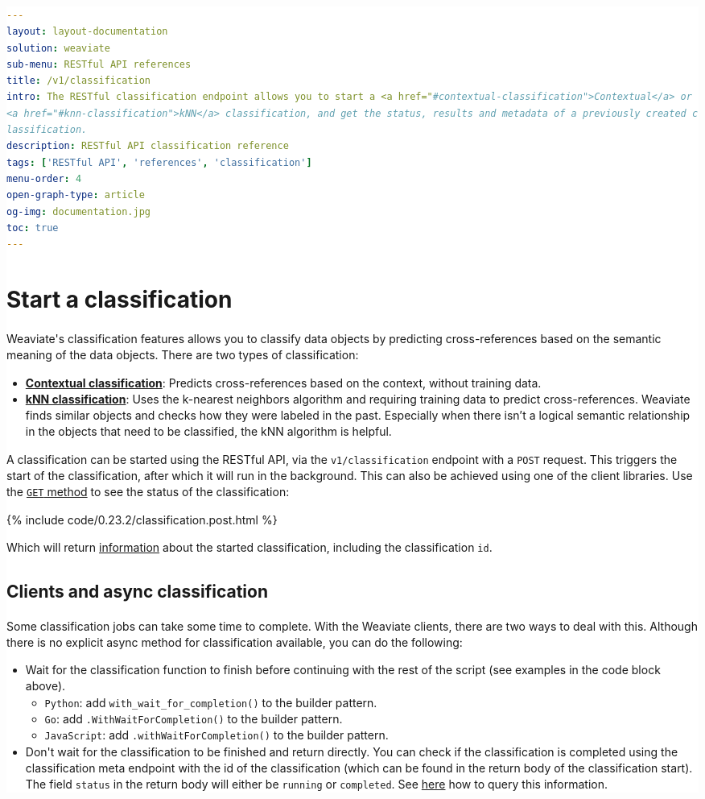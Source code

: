 ```yaml
---
layout: layout-documentation
solution: weaviate
sub-menu: RESTful API references
title: /v1/classification
intro: The RESTful classification endpoint allows you to start a <a href="#contextual-classification">Contextual</a> or <a href="#knn-classification">kNN</a> classification, and get the status, results and metadata of a previously created classification.
description: RESTful API classification reference
tags: ['RESTful API', 'references', 'classification']
menu-order: 4
open-graph-type: article
og-img: documentation.jpg
toc: true
---
```


# Start a classification

Weaviate's classification features allows you to classify data objects by predicting cross-references based on the semantic meaning of the data objects. There are two types of classification: 
- **[Contextual classification](#contextual-classification)**: Predicts cross-references based on the context, without training data.
- **[kNN classification](#knn-classification)**: Uses the k-nearest neighbors algorithm and requiring training data to predict cross-references. Weaviate finds similar objects and checks how they were labeled in the past. Especially when there isn’t a logical semantic relationship in the objects that need to be classified, the kNN algorithm is helpful.

A classification can be started using the RESTful API, via the `v1/classification` endpoint with a `POST` request. This triggers the start of the classification, after which it will run in the background. This can also be achieved using one of the client libraries. Use the [`GET` method](#get-status-results-and-metadata) to see the status of the classification:

{% include code/0.23.2/classification.post.html %}

Which will return [information](#response) about the started classification, including the classification `id`.

## Clients and async classification
Some classification jobs can take some time to complete. With the Weaviate clients, there are two ways to deal with this. Although there is no explicit async method for classification available, you can do the following: 
  - Wait for the classification function to finish before continuing with the rest of the script (see examples in the code block above).
    - `Python`: add `with_wait_for_completion()` to the builder pattern.
    - `Go`: add `.WithWaitForCompletion()` to the builder pattern.
    - `JavaScript`: add `.withWaitForCompletion()` to the builder pattern.
  - Don't wait for the classification to be finished and return directly. You can check if the classification is completed using the classification meta endpoint with the id of the classification (which can be found in the return body of the classification start). The field `status` in the return body will either be `running` or `completed`. See [here](#get-status-results-and-metadata) how to query this information. 
